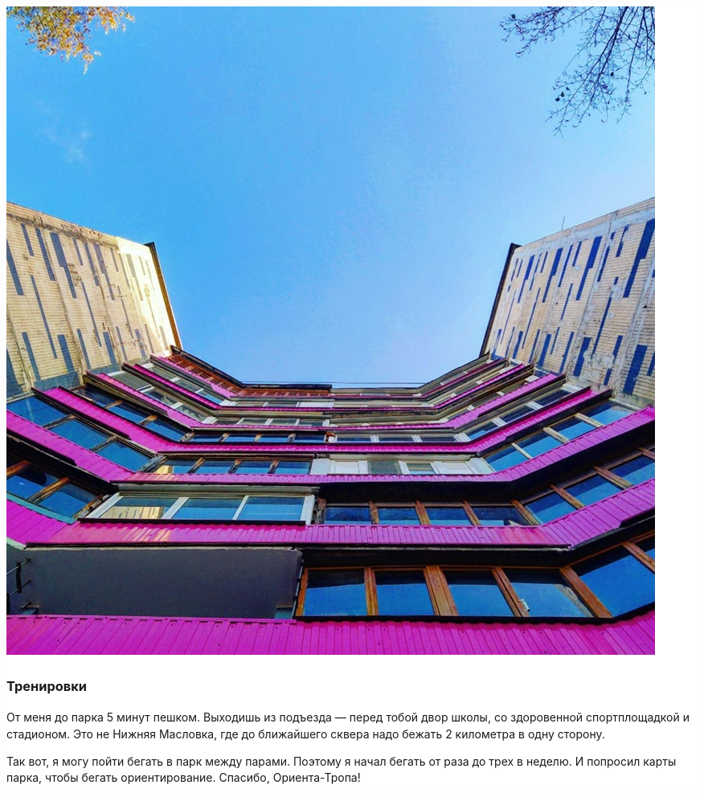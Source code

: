 ![](/images/on-your-own-9.jpg)

### Тренировки
От меня до парка 5 минут пешком. Выходишь из подъезда — перед тобой двор школы, со здоровенной спортплощадкой и стадионом. Это не Нижняя Масловка, где до ближайшего сквера надо бежать 2 километра в одну сторону.

Так вот, я могу пойти бегать в парк между парами. Поэтому я начал бегать от раза до трех в неделю. И попросил карты парка, чтобы бегать ориентирование. Спасибо, Ориента-Тропа!
